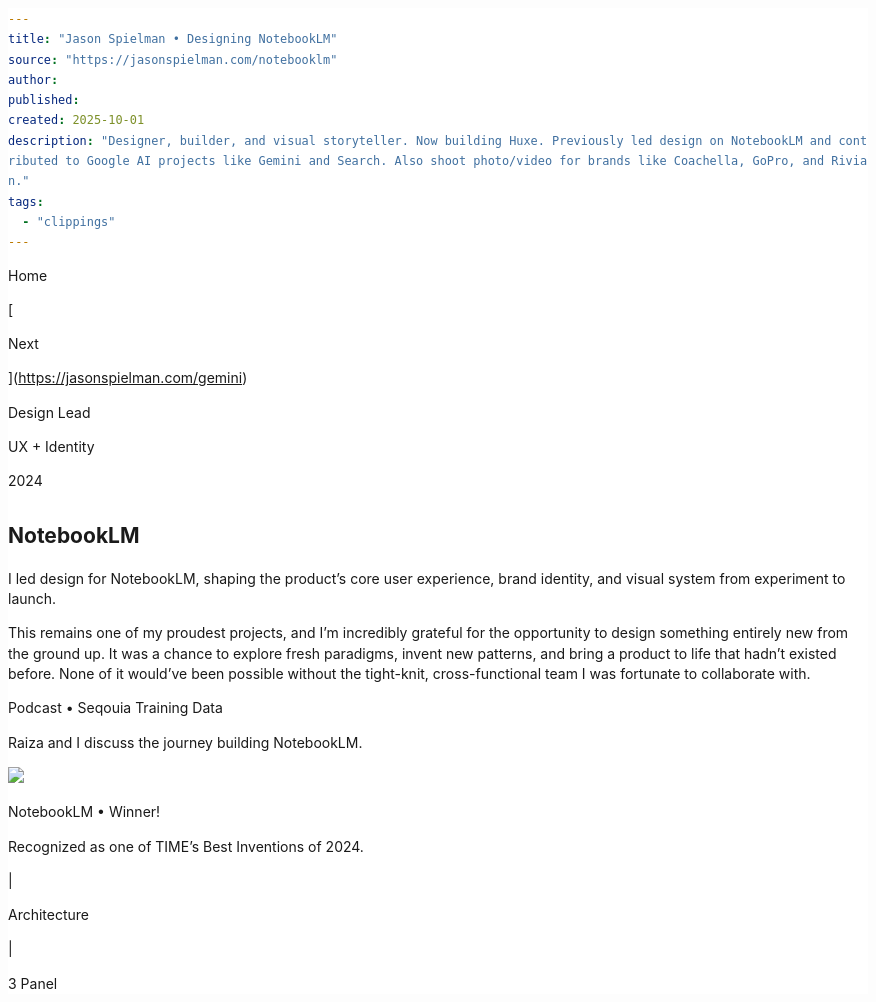 ```yaml
---
title: "Jason Spielman • Designing NotebookLM"
source: "https://jasonspielman.com/notebooklm"
author:
published:
created: 2025-10-01
description: "Designer, builder, and visual storyteller. Now building Huxe. Previously led design on NotebookLM and contributed to Google AI projects like Gemini and Search. Also shoot photo/video for brands like Coachella, GoPro, and Rivian."
tags:
  - "clippings"
---
```

Home

[

Next

](https://jasonspielman.com/gemini)

Design Lead

UX + Identity

2024

## NotebookLM

I led design for NotebookLM, shaping the product’s core user experience, brand identity, and visual system from experiment to launch.

This remains one of my proudest projects, and I’m incredibly grateful for the opportunity to design something entirely new from the ground up. It was a chance to explore fresh paradigms, invent new patterns, and bring a product to life that hadn’t existed before. None of it would’ve been possible without the tight-knit, cross-functional team I was fortunate to collaborate with.


Podcast • Seqouia Training Data

Raiza and I discuss the journey building NotebookLM.

![](https://jasonspielman.com/_assets/v11/7d7b4ac2fa329465dccb8f8d7bded50df32e911d.png)

NotebookLM • Winner!

Recognized as one of TIME’s Best Inventions of 2024.

|

Architecture

|

3 Panel

